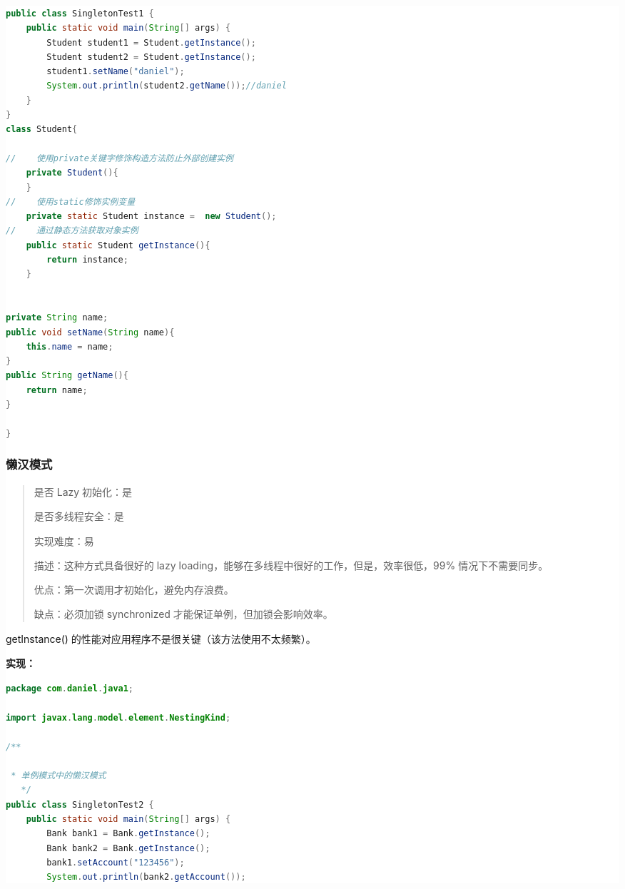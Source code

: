 ```java
public class SingletonTest1 {
    public static void main(String[] args) {
        Student student1 = Student.getInstance();
        Student student2 = Student.getInstance();
        student1.setName("daniel");
        System.out.println(student2.getName());//daniel
    }
}
class Student{

//    使用private关键字修饰构造方法防止外部创建实例
    private Student(){
    }
//    使用static修饰实例变量
    private static Student instance =  new Student();
//    通过静态方法获取对象实例
    public static Student getInstance(){
        return instance;
    }
    

private String name;
public void setName(String name){
    this.name = name;
}
public String getName(){
    return name;
}

}
```

### 懒汉模式

> 是否 Lazy 初始化：是
>
> 是否多线程安全：是
>
> 实现难度：易
>
> 描述：这种方式具备很好的 lazy loading，能够在多线程中很好的工作，但是，效率很低，99% 情况下不需要同步。
>
> 优点：第一次调用才初始化，避免内存浪费。
>
> 缺点：必须加锁 synchronized 才能保证单例，但加锁会影响效率。

getInstance() 的性能对应用程序不是很关键（该方法使用不太频繁）。

**实现：**

```java
package com.daniel.java1;

import javax.lang.model.element.NestingKind;

/**

 * 单例模式中的懒汉模式
   */
public class SingletonTest2 {
    public static void main(String[] args) {
        Bank bank1 = Bank.getInstance();
        Bank bank2 = Bank.getInstance();
        bank1.setAccount("123456");
        System.out.println(bank2.getAccount());
```